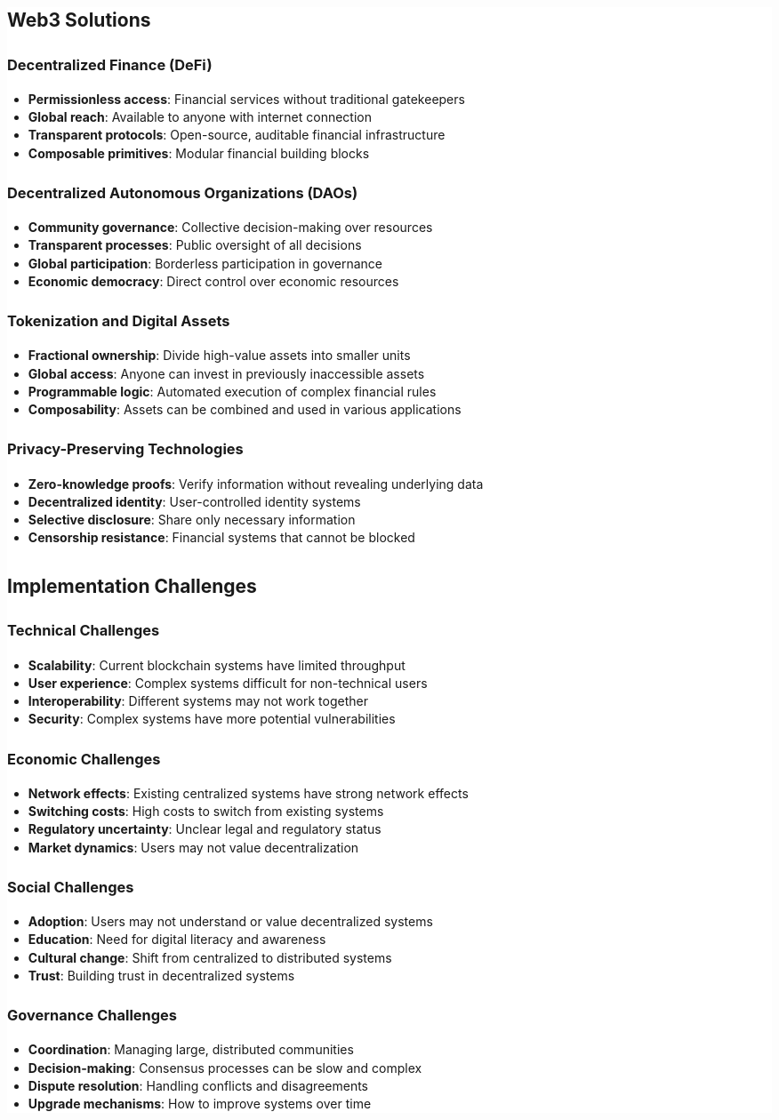 ## Web3 Solutions

### Decentralized Finance (DeFi)
- **Permissionless access**: Financial services without traditional gatekeepers
- **Global reach**: Available to anyone with internet connection
- **Transparent protocols**: Open-source, auditable financial infrastructure
- **Composable primitives**: Modular financial building blocks

### Decentralized Autonomous Organizations (DAOs)
- **Community governance**: Collective decision-making over resources
- **Transparent processes**: Public oversight of all decisions
- **Global participation**: Borderless participation in governance
- **Economic democracy**: Direct control over economic resources

### Tokenization and Digital Assets
- **Fractional ownership**: Divide high-value assets into smaller units
- **Global access**: Anyone can invest in previously inaccessible assets
- **Programmable logic**: Automated execution of complex financial rules
- **Composability**: Assets can be combined and used in various applications

### Privacy-Preserving Technologies
- **Zero-knowledge proofs**: Verify information without revealing underlying data
- **Decentralized identity**: User-controlled identity systems
- **Selective disclosure**: Share only necessary information
- **Censorship resistance**: Financial systems that cannot be blocked

## Implementation Challenges

### Technical Challenges
- **Scalability**: Current blockchain systems have limited throughput
- **User experience**: Complex systems difficult for non-technical users
- **Interoperability**: Different systems may not work together
- **Security**: Complex systems have more potential vulnerabilities

### Economic Challenges
- **Network effects**: Existing centralized systems have strong network effects
- **Switching costs**: High costs to switch from existing systems
- **Regulatory uncertainty**: Unclear legal and regulatory status
- **Market dynamics**: Users may not value decentralization

### Social Challenges
- **Adoption**: Users may not understand or value decentralized systems
- **Education**: Need for digital literacy and awareness
- **Cultural change**: Shift from centralized to distributed systems
- **Trust**: Building trust in decentralized systems

### Governance Challenges
- **Coordination**: Managing large, distributed communities
- **Decision-making**: Consensus processes can be slow and complex
- **Dispute resolution**: Handling conflicts and disagreements
- **Upgrade mechanisms**: How to improve systems over time
